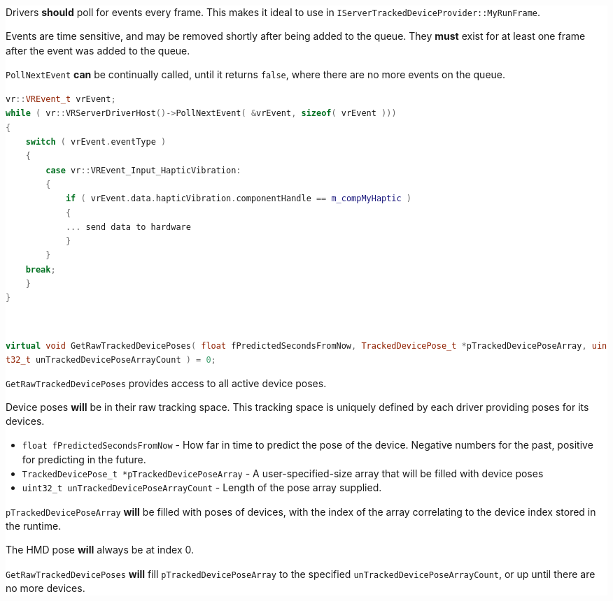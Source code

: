Drivers **should** poll for events every frame. This makes it ideal to use
in `IServerTrackedDeviceProvider::MyRunFrame`.

Events are time sensitive, and may be removed shortly after being added to the queue. They **must** exist for at least
one frame after the event was added to the queue.

`PollNextEvent` **can** be continually called, until it returns `false`, where there are no more events on the queue.

```c++
vr::VREvent_t vrEvent;
while ( vr::VRServerDriverHost()->PollNextEvent( &vrEvent, sizeof( vrEvent )))
{
    switch ( vrEvent.eventType )
    {
        case vr::VREvent_Input_HapticVibration:
        {
            if ( vrEvent.data.hapticVibration.componentHandle == m_compMyHaptic )
            {
            ... send data to hardware
            }
        }
    break;
    }
}
```

<br/>

```c++
virtual void GetRawTrackedDevicePoses( float fPredictedSecondsFromNow, TrackedDevicePose_t *pTrackedDevicePoseArray, uint32_t unTrackedDevicePoseArrayCount ) = 0;
```

`GetRawTrackedDevicePoses` provides access to all active device poses.

Device poses **will** be in their raw tracking space. This tracking space is uniquely defined by each driver providing
poses for its devices.

* `float fPredictedSecondsFromNow` - How far in time to predict the pose of the device. Negative numbers for the past,
  positive for predicting in the future.
* `TrackedDevicePose_t *pTrackedDevicePoseArray` - A user-specified-size array that will be filled with device poses
* `uint32_t unTrackedDevicePoseArrayCount` - Length of the pose array supplied.

`pTrackedDevicePoseArray` **will** be filled with poses of devices, with the index of the array correlating to the
device index stored in the runtime.

The HMD pose **will** always be at index 0.

`GetRawTrackedDevicePoses` **will** fill `pTrackedDevicePoseArray` to the specified `unTrackedDevicePoseArrayCount`, or
up until there are no more devices.
